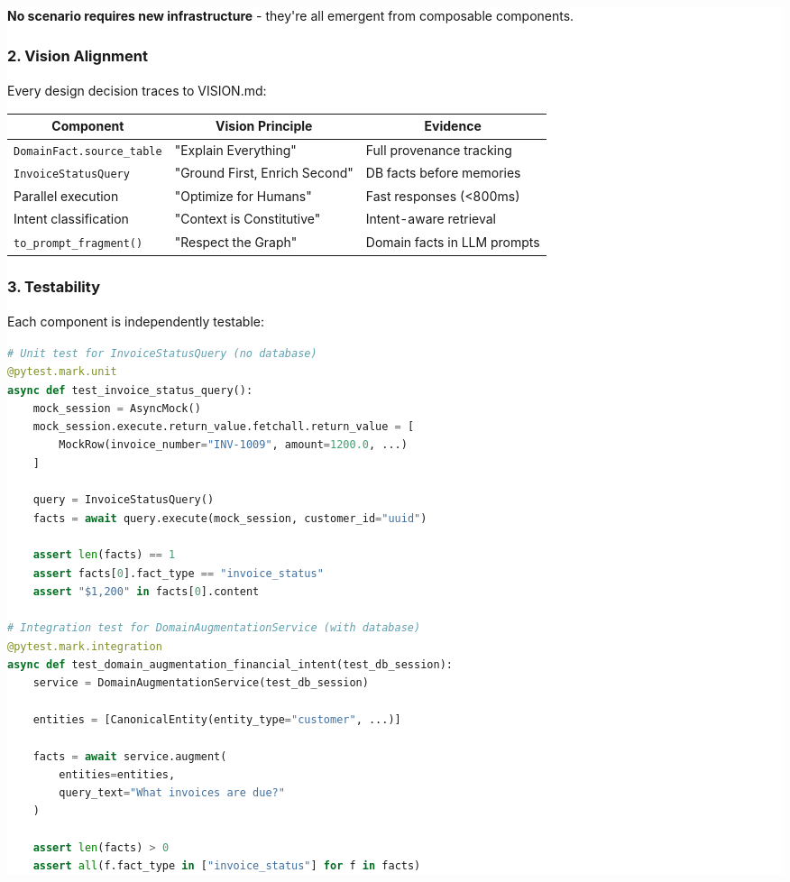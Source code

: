 **No scenario requires new infrastructure** - they're all emergent from composable components.

### 2. Vision Alignment

Every design decision traces to VISION.md:

| Component | Vision Principle | Evidence |
|-----------|------------------|----------|
| `DomainFact.source_table` | "Explain Everything" | Full provenance tracking |
| `InvoiceStatusQuery` | "Ground First, Enrich Second" | DB facts before memories |
| Parallel execution | "Optimize for Humans" | Fast responses (<800ms) |
| Intent classification | "Context is Constitutive" | Intent-aware retrieval |
| `to_prompt_fragment()` | "Respect the Graph" | Domain facts in LLM prompts |

### 3. Testability

Each component is independently testable:

```python
# Unit test for InvoiceStatusQuery (no database)
@pytest.mark.unit
async def test_invoice_status_query():
    mock_session = AsyncMock()
    mock_session.execute.return_value.fetchall.return_value = [
        MockRow(invoice_number="INV-1009", amount=1200.0, ...)
    ]

    query = InvoiceStatusQuery()
    facts = await query.execute(mock_session, customer_id="uuid")

    assert len(facts) == 1
    assert facts[0].fact_type == "invoice_status"
    assert "$1,200" in facts[0].content

# Integration test for DomainAugmentationService (with database)
@pytest.mark.integration
async def test_domain_augmentation_financial_intent(test_db_session):
    service = DomainAugmentationService(test_db_session)

    entities = [CanonicalEntity(entity_type="customer", ...)]

    facts = await service.augment(
        entities=entities,
        query_text="What invoices are due?"
    )

    assert len(facts) > 0
    assert all(f.fact_type in ["invoice_status"] for f in facts)
```
